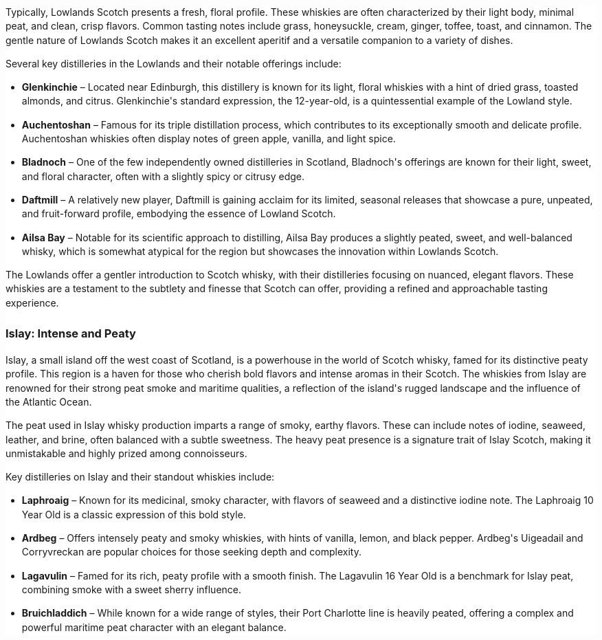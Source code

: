 Typically, Lowlands Scotch presents a fresh, floral profile. These whiskies are often characterized by their light body, minimal peat, and clean, crisp flavors. Common tasting notes include grass, honeysuckle, cream, ginger, toffee, toast, and cinnamon. The gentle nature of Lowlands Scotch makes it an excellent aperitif and a versatile companion to a variety of dishes.

Several key distilleries in the Lowlands and their notable offerings include:

- **Glenkinchie** – Located near Edinburgh, this distillery is known for its light, floral whiskies with a hint of dried grass, toasted almonds, and citrus. Glenkinchie's standard expression, the 12-year-old, is a quintessential example of the Lowland style.

- **Auchentoshan** – Famous for its triple distillation process, which contributes to its exceptionally smooth and delicate profile. Auchentoshan whiskies often display notes of green apple, vanilla, and light spice.

- **Bladnoch** – One of the few independently owned distilleries in Scotland, Bladnoch's offerings are known for their light, sweet, and floral character, often with a slightly spicy or citrusy edge.

- **Daftmill** – A relatively new player, Daftmill is gaining acclaim for its limited, seasonal releases that showcase a pure, unpeated, and fruit-forward profile, embodying the essence of Lowland Scotch.

- **Ailsa Bay** – Notable for its scientific approach to distilling, Ailsa Bay produces a slightly peated, sweet, and well-balanced whisky, which is somewhat atypical for the region but showcases the innovation within Lowlands Scotch.

The Lowlands offer a gentler introduction to Scotch whisky, with their distilleries focusing on nuanced, elegant flavors. These whiskies are a testament to the subtlety and finesse that Scotch can offer, providing a refined and approachable tasting experience.

### Islay: Intense and Peaty

Islay, a small island off the west coast of Scotland, is a powerhouse in the world of Scotch whisky, famed for its distinctive peaty profile. This region is a haven for those who cherish bold flavors and intense aromas in their Scotch. The whiskies from Islay are renowned for their strong peat smoke and maritime qualities, a reflection of the island's rugged landscape and the influence of the Atlantic Ocean.

The peat used in Islay whisky production imparts a range of smoky, earthy flavors. These can include notes of iodine, seaweed, leather, and brine, often balanced with a subtle sweetness. The heavy peat presence is a signature trait of Islay Scotch, making it unmistakable and highly prized among connoisseurs.

Key distilleries on Islay and their standout whiskies include:

- **Laphroaig** – Known for its medicinal, smoky character, with flavors of seaweed and a distinctive iodine note. The Laphroaig 10 Year Old is a classic expression of this bold style.

- **Ardbeg** – Offers intensely peaty and smoky whiskies, with hints of vanilla, lemon, and black pepper. Ardbeg's Uigeadail and Corryvreckan are popular choices for those seeking depth and complexity.

- **Lagavulin** – Famed for its rich, peaty profile with a smooth finish. The Lagavulin 16 Year Old is a benchmark for Islay peat, combining smoke with a sweet sherry influence.

- **Bruichladdich** – While known for a wide range of styles, their Port Charlotte line is heavily peated, offering a complex and powerful maritime peat character with an elegant balance.
